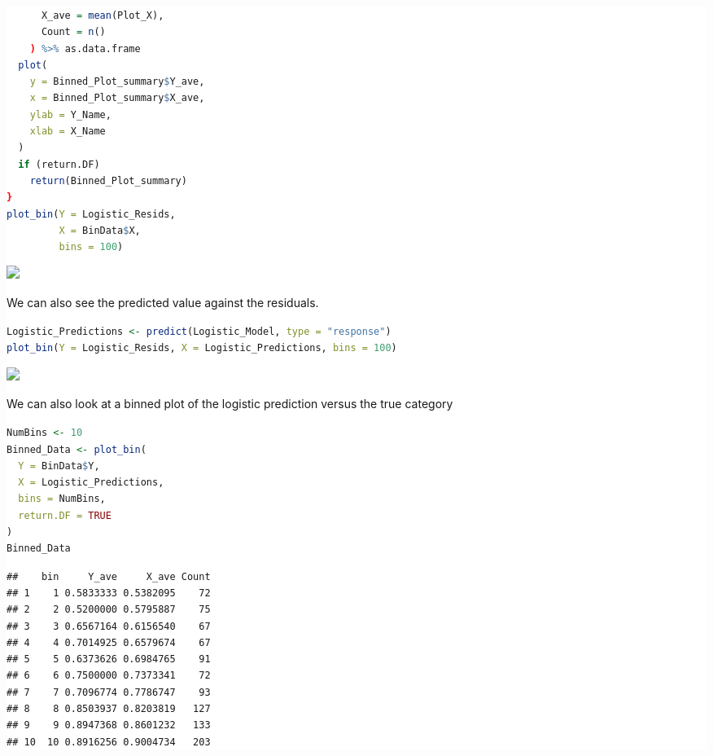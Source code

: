 ```r
      X_ave = mean(Plot_X),
      Count = n()
    ) %>% as.data.frame
  plot(
    y = Binned_Plot_summary$Y_ave,
    x = Binned_Plot_summary$X_ave,
    ylab = Y_Name,
    xlab = X_Name
  )
  if (return.DF)
    return(Binned_Plot_summary)
}
plot_bin(Y = Logistic_Resids,
         X = BinData$X,
         bins = 100)
```

![](06-2-nonlinear_regression_files/figure-epub3/unnamed-chunk-34-1.png)

We can also see the predicted value against the residuals.


```r
Logistic_Predictions <- predict(Logistic_Model, type = "response")
plot_bin(Y = Logistic_Resids, X = Logistic_Predictions, bins = 100)
```

![](06-2-nonlinear_regression_files/figure-epub3/unnamed-chunk-35-1.png)

We can also look at a binned plot of the logistic prediction versus the true category


```r
NumBins <- 10
Binned_Data <- plot_bin(
  Y = BinData$Y,
  X = Logistic_Predictions,
  bins = NumBins,
  return.DF = TRUE
)
Binned_Data
```

```
##    bin     Y_ave     X_ave Count
## 1    1 0.5833333 0.5382095    72
## 2    2 0.5200000 0.5795887    75
## 3    3 0.6567164 0.6156540    67
## 4    4 0.7014925 0.6579674    67
## 5    5 0.6373626 0.6984765    91
## 6    6 0.7500000 0.7373341    72
## 7    7 0.7096774 0.7786747    93
## 8    8 0.8503937 0.8203819   127
## 9    9 0.8947368 0.8601232   133
## 10  10 0.8916256 0.9004734   203
```
